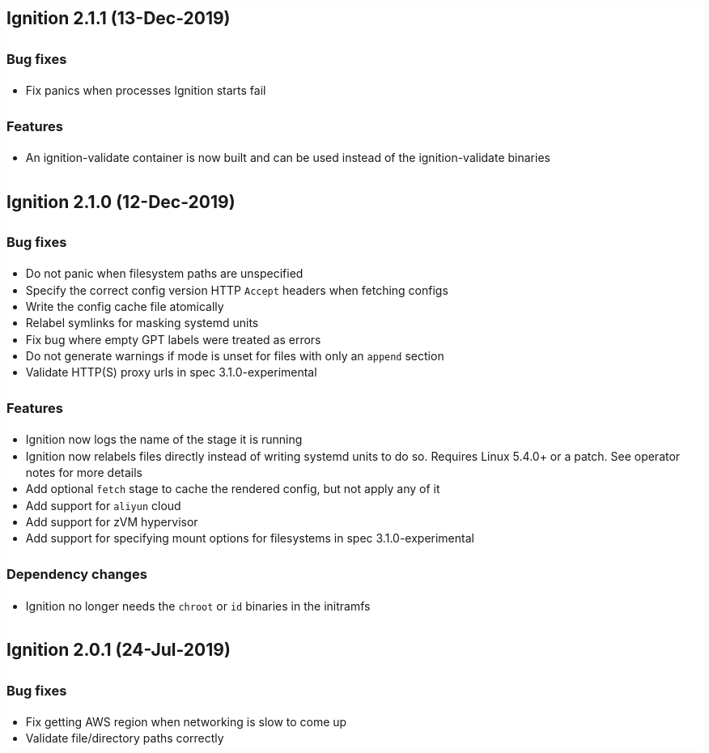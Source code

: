 
## Ignition 2.1.1 (13-Dec-2019)

### Bug fixes

- Fix panics when processes Ignition starts fail

### Features

- An ignition-validate container is now built and can be used instead of
  the ignition-validate binaries


## Ignition 2.1.0 (12-Dec-2019)

### Bug fixes

- Do not panic when filesystem paths are unspecified
- Specify the correct config version HTTP `Accept` headers when fetching
  configs
- Write the config cache file atomically
- Relabel symlinks for masking systemd units
- Fix bug where empty GPT labels were treated as errors
- Do not generate warnings if mode is unset for files with only an `append`
  section
- Validate HTTP(S) proxy urls in spec 3.1.0-experimental

### Features

- Ignition now logs the name of the stage it is running
- Ignition now relabels files directly instead of writing systemd units to
  do so. Requires Linux 5.4.0+ or a patch. See operator notes for more
  details
- Add optional `fetch` stage to cache the rendered config, but not apply
  any of it
- Add support for `aliyun` cloud
- Add support for zVM hypervisor
- Add support for specifying mount options for filesystems in spec
  3.1.0-experimental

### Dependency changes

- Ignition no longer needs the `chroot` or `id` binaries in the initramfs


## Ignition 2.0.1 (24-Jul-2019)

### Bug fixes

- Fix getting AWS region when networking is slow to come up
- Validate file/directory paths correctly
